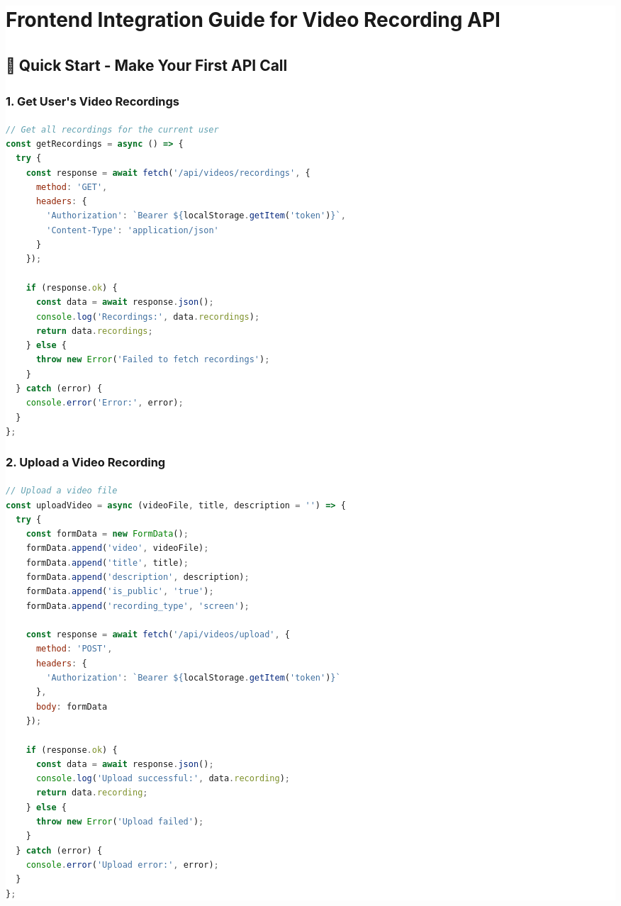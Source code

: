 # Frontend Integration Guide for Video Recording API

## 🎯 Quick Start - Make Your First API Call

### 1. **Get User's Video Recordings**
```javascript
// Get all recordings for the current user
const getRecordings = async () => {
  try {
    const response = await fetch('/api/videos/recordings', {
      method: 'GET',
      headers: {
        'Authorization': `Bearer ${localStorage.getItem('token')}`,
        'Content-Type': 'application/json'
      }
    });
    
    if (response.ok) {
      const data = await response.json();
      console.log('Recordings:', data.recordings);
      return data.recordings;
    } else {
      throw new Error('Failed to fetch recordings');
    }
  } catch (error) {
    console.error('Error:', error);
  }
};
```

### 2. **Upload a Video Recording**
```javascript
// Upload a video file
const uploadVideo = async (videoFile, title, description = '') => {
  try {
    const formData = new FormData();
    formData.append('video', videoFile);
    formData.append('title', title);
    formData.append('description', description);
    formData.append('is_public', 'true');
    formData.append('recording_type', 'screen');

    const response = await fetch('/api/videos/upload', {
      method: 'POST',
      headers: {
        'Authorization': `Bearer ${localStorage.getItem('token')}`
      },
      body: formData
    });

    if (response.ok) {
      const data = await response.json();
      console.log('Upload successful:', data.recording);
      return data.recording;
    } else {
      throw new Error('Upload failed');
    }
  } catch (error) {
    console.error('Upload error:', error);
  }
};
```
